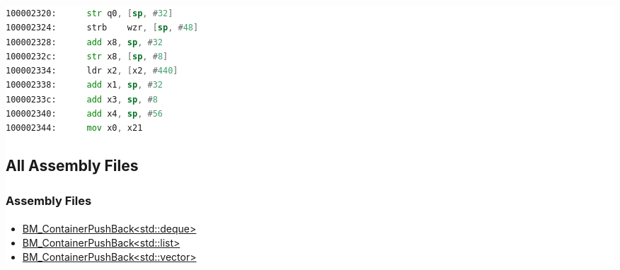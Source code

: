 ```asm
100002320:     	str	q0, [sp, #32]
100002324:     	strb	wzr, [sp, #48]
100002328:     	add	x8, sp, #32
10000232c:     	str	x8, [sp, #8]
100002334:     	ldr	x2, [x2, #440]
100002338:     	add	x1, sp, #32
10000233c:     	add	x3, sp, #8
100002340:     	add	x4, sp, #56
100002344:     	mov	x0, x21

```

## All Assembly Files

### Assembly Files

- [BM_ContainerPushBack<std::deque<int>>](../../../../../../results/darwin-arm64-Apple-M3-Pro/gcc-15.0.0/Release_O3/f7343e8a/container_push_back/assembly/BM_ContainerPushBack<std::deque<int>>.s)
- [BM_ContainerPushBack<std::list<int>>](../../../../../../results/darwin-arm64-Apple-M3-Pro/gcc-15.0.0/Release_O3/f7343e8a/container_push_back/assembly/BM_ContainerPushBack<std::list<int>>.s)
- [BM_ContainerPushBack<std::vector<int>>](../../../../../../results/darwin-arm64-Apple-M3-Pro/gcc-15.0.0/Release_O3/f7343e8a/container_push_back/assembly/BM_ContainerPushBack<std::vector<int>>.s)

